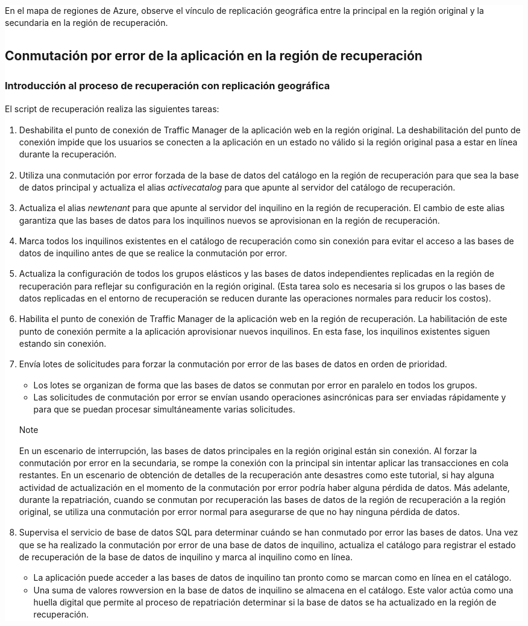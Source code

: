 En el mapa de regiones de Azure, observe el vínculo de replicación geográfica entre la principal en la región original y la secundaria en la región de recuperación.  

## <a name="fail-over-the-application-into-the-recovery-region"></a>Conmutación por error de la aplicación en la región de recuperación

### <a name="geo-replication-recovery-process-overview"></a>Introducción al proceso de recuperación con replicación geográfica

El script de recuperación realiza las siguientes tareas:

1. Deshabilita el punto de conexión de Traffic Manager de la aplicación web en la región original. La deshabilitación del punto de conexión impide que los usuarios se conecten a la aplicación en un estado no válido si la región original pasa a estar en línea durante la recuperación.

1. Utiliza una conmutación por error forzada de la base de datos del catálogo en la región de recuperación para que sea la base de datos principal y actualiza el alias _activecatalog_ para que apunte al servidor del catálogo de recuperación.

1. Actualiza el alias _newtenant_ para que apunte al servidor del inquilino en la región de recuperación. El cambio de este alias garantiza que las bases de datos para los inquilinos nuevos se aprovisionan en la región de recuperación. 

1. Marca todos los inquilinos existentes en el catálogo de recuperación como sin conexión para evitar el acceso a las bases de datos de inquilino antes de que se realice la conmutación por error.

1. Actualiza la configuración de todos los grupos elásticos y las bases de datos independientes replicadas en la región de recuperación para reflejar su configuración en la región original. (Esta tarea solo es necesaria si los grupos o las bases de datos replicadas en el entorno de recuperación se reducen durante las operaciones normales para reducir los costos).

1. Habilita el punto de conexión de Traffic Manager de la aplicación web en la región de recuperación. La habilitación de este punto de conexión permite a la aplicación aprovisionar nuevos inquilinos. En esta fase, los inquilinos existentes siguen estando sin conexión.

1. Envía lotes de solicitudes para forzar la conmutación por error de las bases de datos en orden de prioridad.
    * Los lotes se organizan de forma que las bases de datos se conmutan por error en paralelo en todos los grupos.
    * Las solicitudes de conmutación por error se envían usando operaciones asincrónicas para ser enviadas rápidamente y para que se puedan procesar simultáneamente varias solicitudes.

   > [!Note]
   > En un escenario de interrupción, las bases de datos principales en la región original están sin conexión.  Al forzar la conmutación por error en la secundaria, se rompe la conexión con la principal sin intentar aplicar las transacciones en cola restantes. En un escenario de obtención de detalles de la recuperación ante desastres como este tutorial, si hay alguna actividad de actualización en el momento de la conmutación por error podría haber alguna pérdida de datos. Más adelante, durante la repatriación, cuando se conmutan por recuperación las bases de datos de la región de recuperación a la región original, se utiliza una conmutación por error normal para asegurarse de que no hay ninguna pérdida de datos.

1. Supervisa el servicio de base de datos SQL para determinar cuándo se han conmutado por error las bases de datos. Una vez que se ha realizado la conmutación por error de una base de datos de inquilino, actualiza el catálogo para registrar el estado de recuperación de la base de datos de inquilino y marca al inquilino como en línea.
    * La aplicación puede acceder a las bases de datos de inquilino tan pronto como se marcan como en línea en el catálogo.
    * Una suma de valores rowversion en la base de datos de inquilino se almacena en el catálogo. Este valor actúa como una huella digital que permite al proceso de repatriación determinar si la base de datos se ha actualizado en la región de recuperación.
